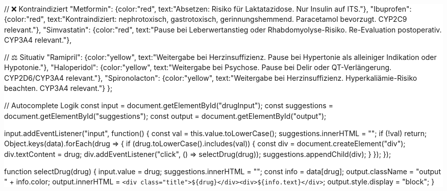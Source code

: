   // ❌ Kontraindiziert
  "Metformin": {color:"red", text:"Absetzen: Risiko für Laktatazidose. Nur Insulin auf ITS."},
  "Ibuprofen": {color:"red", text:"Kontraindiziert: nephrotoxisch, gastrotoxisch, gerinnungshemmend. Paracetamol bevorzugt. CYP2C9 relevant."},
  "Simvastatin": {color:"red", text:"Pause bei Leberwertanstieg oder Rhabdomyolyse-Risiko. Re-Evaluation postoperativ. CYP3A4 relevant."},

  // ⚖️ Situativ
  "Ramipril": {color:"yellow", text:"Weitergabe bei Herzinsuffizienz. Pause bei Hypertonie als alleiniger Indikation oder Hypotonie."},
  "Haloperidol": {color:"yellow", text:"Weitergabe bei Psychose. Pause bei Delir oder QT-Verlängerung. CYP2D6/CYP3A4 relevant."},
  "Spironolacton": {color:"yellow", text:"Weitergabe bei Herzinsuffizienz. Hyperkaliämie-Risiko beachten. CYP3A4 relevant."}
};

// Autocomplete Logik
const input = document.getElementById("drugInput");
const suggestions = document.getElementById("suggestions");
const output = document.getElementById("output");

input.addEventListener("input", function() {
  const val = this.value.toLowerCase();
  suggestions.innerHTML = "";
  if (!val) return;
  Object.keys(data).forEach(drug => {
    if (drug.toLowerCase().includes(val)) {
      const div = document.createElement("div");
      div.textContent = drug;
      div.addEventListener("click", () => selectDrug(drug));
      suggestions.appendChild(div);
    }
  });
});

function selectDrug(drug) {
  input.value = drug;
  suggestions.innerHTML = "";
  const info = data[drug];
  output.className = "output " + info.color;
  output.innerHTML = `<div class="title">${drug}</div><div>${info.text}</div>`;
  output.style.display = "block";
}
</script>

</body>
</html>




